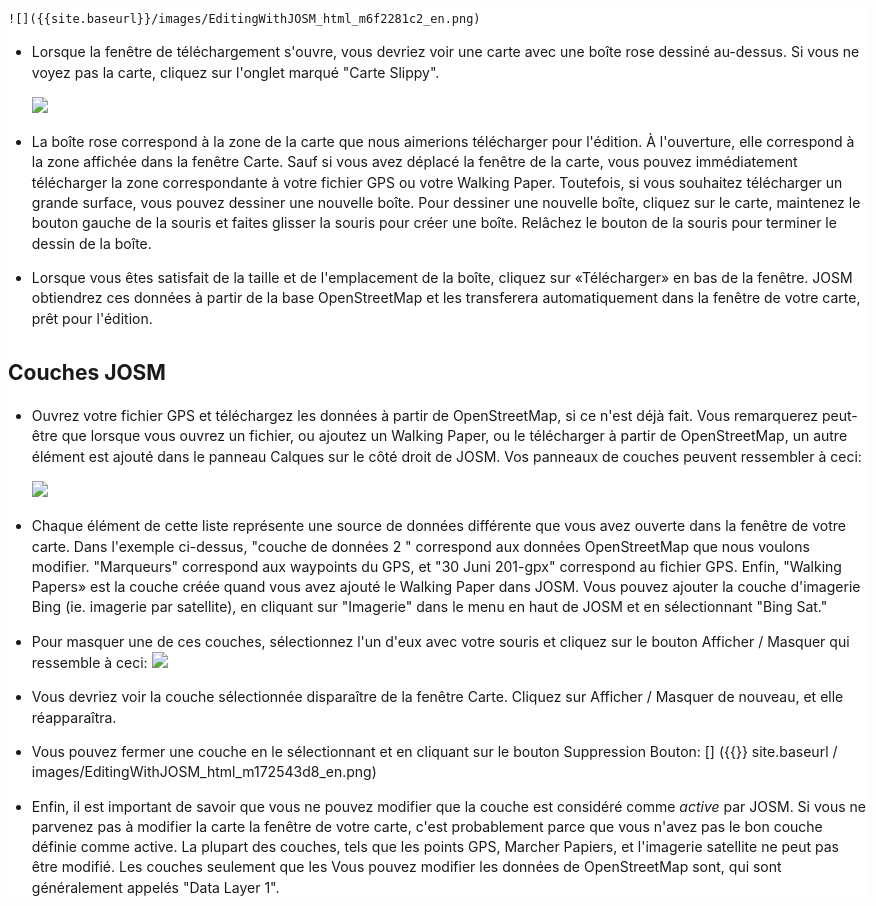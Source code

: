     ![]({{site.baseurl}}/images/EditingWithJOSM_html_m6f2281c2_en.png)

- Lorsque la fenêtre de téléchargement s'ouvre, vous devriez voir une carte avec une boîte rose dessiné au-dessus. Si vous ne voyez pas la carte, cliquez sur l'onglet marqué
    "Carte Slippy".

    ![]({{site.baseurl}}/images/EditingWithJOSM_html_m1318e890_en.png)

- La boîte rose correspond à la zone de la carte que nous aimerions télécharger pour l'édition. À l'ouverture, elle correspond à la zone affichée dans la fenêtre Carte. Sauf si vous avez déplacé la fenêtre de la carte, vous pouvez immédiatement télécharger la zone correspondante à votre fichier GPS ou votre Walking Paper. Toutefois, si vous souhaitez télécharger un
    grande surface, vous pouvez dessiner une nouvelle boîte. Pour dessiner une nouvelle boîte, cliquez sur le
    carte, maintenez le bouton gauche de la souris et faites glisser la souris pour créer
    une boîte. Relâchez le bouton de la souris pour terminer le dessin de la boîte.

- Lorsque vous êtes satisfait de la taille et de l'emplacement de la boîte, cliquez sur
    «Télécharger» en bas de la fenêtre. JOSM obtiendrez ces données à partir de la base OpenStreetMap et les transferera automatiquement dans la fenêtre de votre carte, prêt pour  l'édition.

Couches JOSM
-----------

- Ouvrez votre fichier GPS et téléchargez les données à partir de OpenStreetMap, si ce n'est déjà fait. Vous remarquerez peut-être que lorsque vous ouvrez un fichier, ou ajoutez un Walking Paper, ou le télécharger à partir de OpenStreetMap, un autre élément est
    ajouté dans le panneau Calques sur le côté droit de JOSM. Vos panneaux de couches peuvent ressembler à ceci:

    ![]({{site.baseurl}}/images/EditingWithJOSM_html_5c2b7c3b_en.png)

- Chaque élément de cette liste représente une source de données différente que vous avez ouverte dans la fenêtre de votre carte. Dans l'exemple ci-dessus, "couche de données
    2 " correspond aux données OpenStreetMap que nous voulons modifier. "Marqueurs" correspond aux
    waypoints du GPS, et "30 Juni 201-gpx" correspond au fichier GPS. Enfin, "Walking Papers» est la couche créée quand vous avez ajouté le Walking Paper dans JOSM. Vous pouvez ajouter la couche d'imagerie Bing (ie. imagerie par satellite), en cliquant sur "Imagerie" dans le menu en haut de JOSM et en sélectionnant "Bing Sat."

- Pour masquer une de ces couches, sélectionnez l'un d'eux avec votre souris et
    cliquez sur le bouton Afficher / Masquer qui ressemble à
    ceci: ![]({{site.baseurl}}/images/EditingWithJOSM_html_5c2e696f_en.png)
    
- Vous devriez voir la couche sélectionnée disparaître de la fenêtre Carte.
 Cliquez sur Afficher / Masquer de nouveau, et elle réapparaîtra.

- Vous pouvez fermer une couche en le sélectionnant et en cliquant sur le bouton Suppression
    Bouton: [] ({{}} site.baseurl / images/EditingWithJOSM_html_m172543d8_en.png)

- Enfin, il est important de savoir que vous ne pouvez modifier que la couche
    est considéré comme *active* par JOSM. Si vous ne parvenez pas à modifier la carte
    la fenêtre de votre carte, c'est probablement parce que vous n'avez pas le bon
    couche définie comme active. La plupart des couches, tels que les points GPS, Marcher
    Papiers, et l'imagerie satellite ne peut pas être modifié. Les couches seulement que les
    Vous pouvez modifier les données de OpenStreetMap sont, qui sont généralement appelés
    "Data Layer 1".

